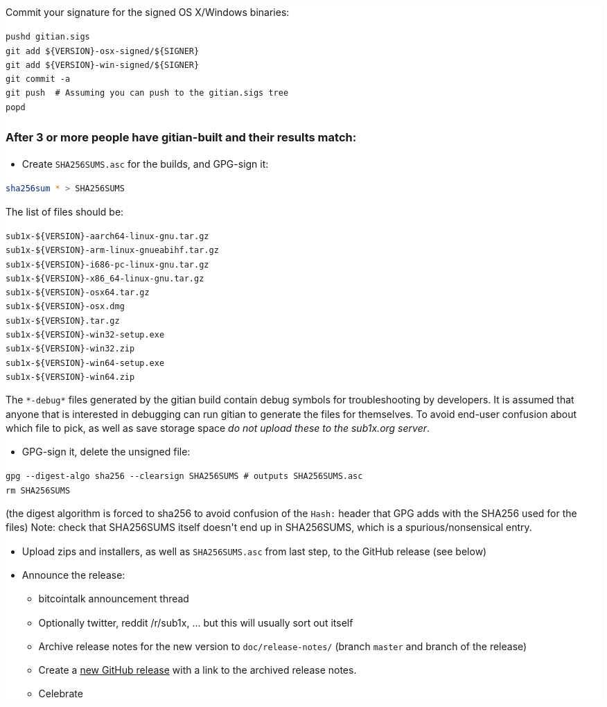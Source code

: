 Commit your signature for the signed OS X/Windows binaries:

    pushd gitian.sigs
    git add ${VERSION}-osx-signed/${SIGNER}
    git add ${VERSION}-win-signed/${SIGNER}
    git commit -a
    git push  # Assuming you can push to the gitian.sigs tree
    popd

### After 3 or more people have gitian-built and their results match:

- Create `SHA256SUMS.asc` for the builds, and GPG-sign it:

```bash
sha256sum * > SHA256SUMS
```

The list of files should be:
```
sub1x-${VERSION}-aarch64-linux-gnu.tar.gz
sub1x-${VERSION}-arm-linux-gnueabihf.tar.gz
sub1x-${VERSION}-i686-pc-linux-gnu.tar.gz
sub1x-${VERSION}-x86_64-linux-gnu.tar.gz
sub1x-${VERSION}-osx64.tar.gz
sub1x-${VERSION}-osx.dmg
sub1x-${VERSION}.tar.gz
sub1x-${VERSION}-win32-setup.exe
sub1x-${VERSION}-win32.zip
sub1x-${VERSION}-win64-setup.exe
sub1x-${VERSION}-win64.zip
```
The `*-debug*` files generated by the gitian build contain debug symbols
for troubleshooting by developers. It is assumed that anyone that is interested
in debugging can run gitian to generate the files for themselves. To avoid
end-user confusion about which file to pick, as well as save storage
space *do not upload these to the sub1x.org server*.

- GPG-sign it, delete the unsigned file:
```
gpg --digest-algo sha256 --clearsign SHA256SUMS # outputs SHA256SUMS.asc
rm SHA256SUMS
```
(the digest algorithm is forced to sha256 to avoid confusion of the `Hash:` header that GPG adds with the SHA256 used for the files)
Note: check that SHA256SUMS itself doesn't end up in SHA256SUMS, which is a spurious/nonsensical entry.

- Upload zips and installers, as well as `SHA256SUMS.asc` from last step, to the GitHub release (see below)

- Announce the release:

  - bitcointalk announcement thread

  - Optionally twitter, reddit /r/sub1x, ... but this will usually sort out itself

  - Archive release notes for the new version to `doc/release-notes/` (branch `master` and branch of the release)

  - Create a [new GitHub release](https://github.com/SUB1X-Project/SUB1X/releases/new) with a link to the archived release notes.

  - Celebrate
